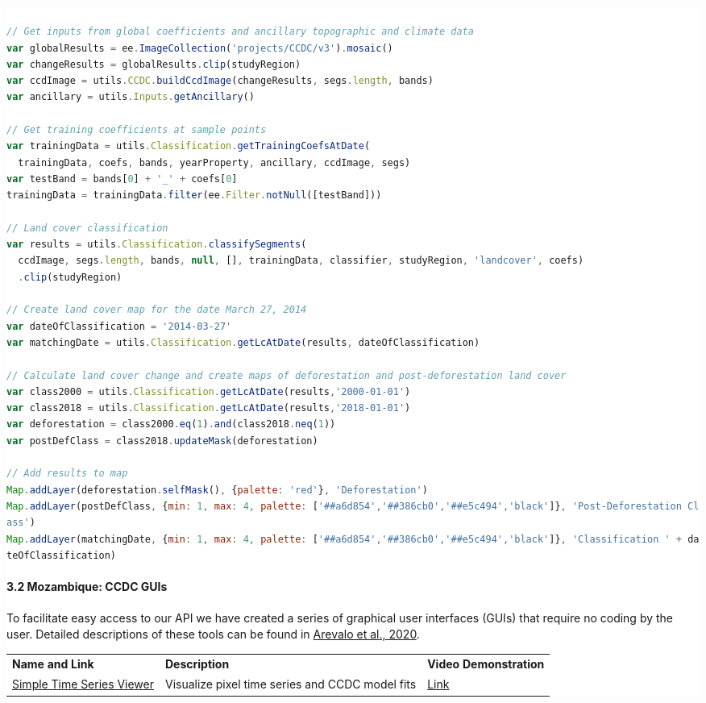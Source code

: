 ```javascript
 
// Get inputs from global coefficients and ancillary topographic and climate data
var globalResults = ee.ImageCollection('projects/CCDC/v3').mosaic()
var changeResults = globalResults.clip(studyRegion)
var ccdImage = utils.CCDC.buildCcdImage(changeResults, segs.length, bands)
var ancillary = utils.Inputs.getAncillary()

// Get training coefficients at sample points
var trainingData = utils.Classification.getTrainingCoefsAtDate(
  trainingData, coefs, bands, yearProperty, ancillary, ccdImage, segs)
var testBand = bands[0] + '_' + coefs[0]
trainingData = trainingData.filter(ee.Filter.notNull([testBand]))

// Land cover classification
var results = utils.Classification.classifySegments(
  ccdImage, segs.length, bands, null, [], trainingData, classifier, studyRegion, 'landcover', coefs)
  .clip(studyRegion)

// Create land cover map for the date March 27, 2014
var dateOfClassification = '2014-03-27'
var matchingDate = utils.Classification.getLcAtDate(results, dateOfClassification)

// Calculate land cover change and create maps of deforestation and post-deforestation land cover
var class2000 = utils.Classification.getLcAtDate(results,'2000-01-01')
var class2018 = utils.Classification.getLcAtDate(results,'2018-01-01')
var deforestation = class2000.eq(1).and(class2018.neq(1))
var postDefClass = class2018.updateMask(deforestation)

// Add results to map
Map.addLayer(deforestation.selfMask(), {palette: 'red'}, 'Deforestation')
Map.addLayer(postDefClass, {min: 1, max: 4, palette: ['##a6d854','##386cb0','##e5c494','black']}, 'Post-Deforestation Class')
Map.addLayer(matchingDate, {min: 1, max: 4, palette: ['##a6d854','##386cb0','##e5c494','black']}, 'Classification ' + dateOfClassification)
```



#### 3.2 Mozambique: CCDC GUIs

To facilitate easy access to our API we have created a series of graphical user interfaces (GUIs) that require no coding by the user. Detailed descriptions of these tools can be found in [Arevalo et al., 2020](https://doi.org/10.3389/fclim.2020.576740). 

<table>
  <tr>
   <td><strong>Name and Link</strong>
   </td>
   <td><strong>Description</strong>
   </td>
   <td><strong>Video Demonstration</strong>
   </td>
  </tr>
  <tr>
   <td><a href="https://code.earthengine.google.com/?scriptPath=users%2Fparevalo_bu%2Fgee-ccdc-tools%3AAPPS%2Ftstools_basic">Simple Time Series Viewer</a>
   </td>
   <td>Visualize pixel time series and CCDC model fits
   </td>
   <td><a href="https://youtu.be/3qHTAa7ptaA">Link</a>
   </td>
  </tr>
  <tr>